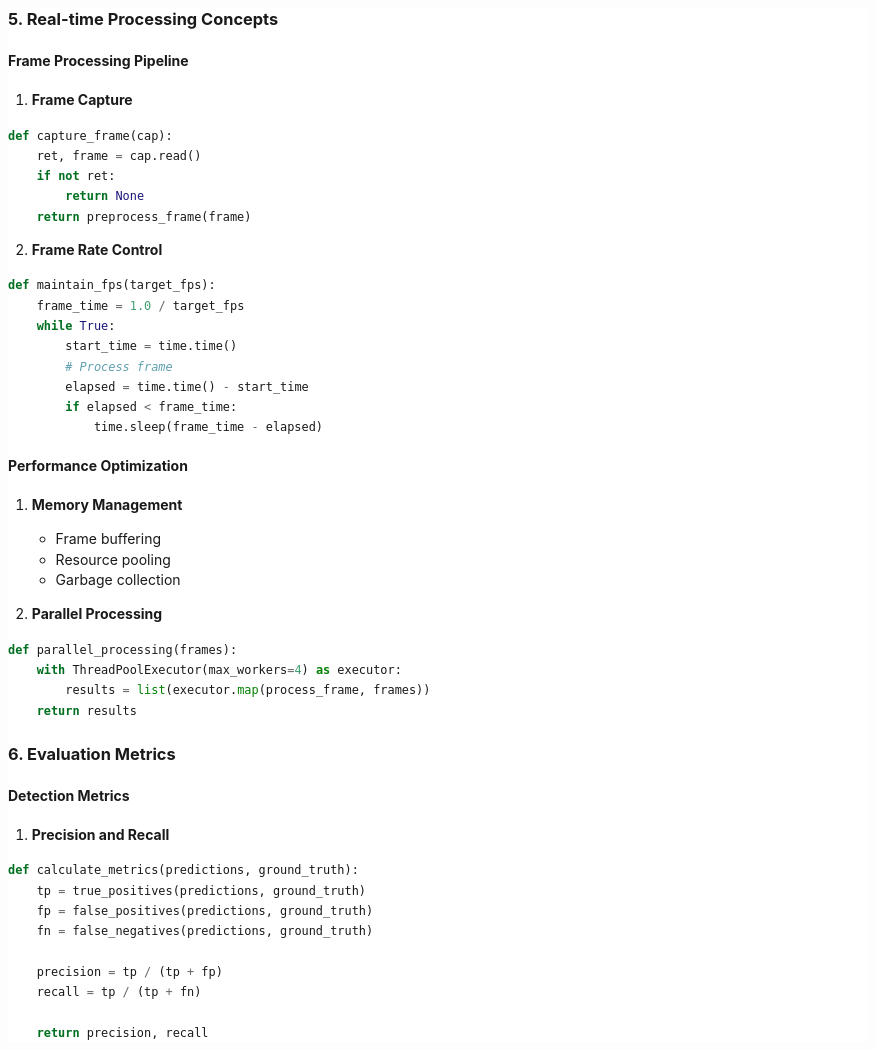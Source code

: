 ### 5. Real-time Processing Concepts

#### Frame Processing Pipeline
1. **Frame Capture**
```python
def capture_frame(cap):
    ret, frame = cap.read()
    if not ret:
        return None
    return preprocess_frame(frame)
```

2. **Frame Rate Control**
```python
def maintain_fps(target_fps):
    frame_time = 1.0 / target_fps
    while True:
        start_time = time.time()
        # Process frame
        elapsed = time.time() - start_time
        if elapsed < frame_time:
            time.sleep(frame_time - elapsed)
```

#### Performance Optimization
1. **Memory Management**
   - Frame buffering
   - Resource pooling
   - Garbage collection

2. **Parallel Processing**
```python
def parallel_processing(frames):
    with ThreadPoolExecutor(max_workers=4) as executor:
        results = list(executor.map(process_frame, frames))
    return results
```

### 6. Evaluation Metrics

#### Detection Metrics
1. **Precision and Recall**
```python
def calculate_metrics(predictions, ground_truth):
    tp = true_positives(predictions, ground_truth)
    fp = false_positives(predictions, ground_truth)
    fn = false_negatives(predictions, ground_truth)
    
    precision = tp / (tp + fp)
    recall = tp / (tp + fn)
    
    return precision, recall
```
